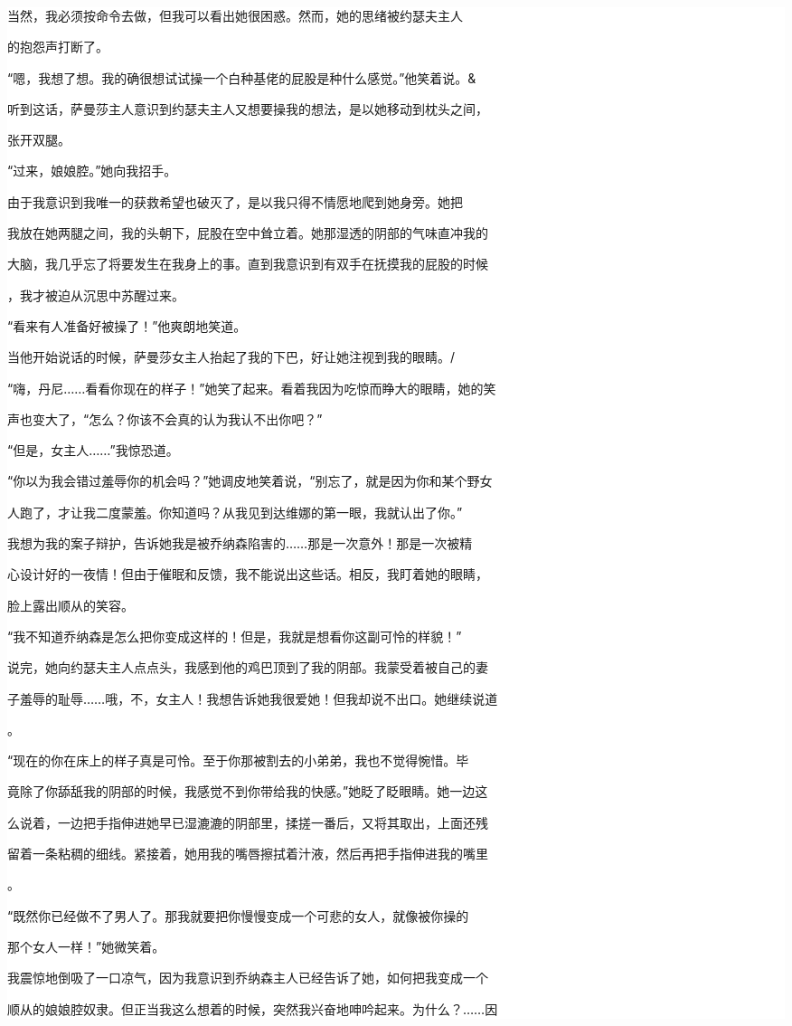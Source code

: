 当然，我必须按命令去做，但我可以看出她很困惑。然而，她的思绪被约瑟夫主人

的抱怨声打断了。

“嗯，我想了想。我的确很想试试操一个白种基佬的屁股是种什么感觉。”他笑着说。&

听到这话，萨曼莎主人意识到约瑟夫主人又想要操我的想法，是以她移动到枕头之间，

张开双腿。

“过来，娘娘腔。”她向我招手。

由于我意识到我唯一的获救希望也破灭了，是以我只得不情愿地爬到她身旁。她把

我放在她两腿之间，我的头朝下，屁股在空中耸立着。她那湿透的阴部的气味直冲我的

大脑，我几乎忘了将要发生在我身上的事。直到我意识到有双手在抚摸我的屁股的时候

，我才被迫从沉思中苏醒过来。

“看来有人准备好被操了！”他爽朗地笑道。

当他开始说话的时候，萨曼莎女主人抬起了我的下巴，好让她注视到我的眼睛。/

“嗨，丹尼……看看你现在的样子！”她笑了起来。看着我因为吃惊而睁大的眼睛，她的笑

声也变大了，“怎么？你该不会真的认为我认不出你吧？”

“但是，女主人……”我惊恐道。

“你以为我会错过羞辱你的机会吗？”她调皮地笑着说，“别忘了，就是因为你和某个野女

人跑了，才让我二度蒙羞。你知道吗？从我见到达维娜的第一眼，我就认出了你。”

我想为我的案子辩护，告诉她我是被乔纳森陷害的……那是一次意外！那是一次被精

心设计好的一夜情！但由于催眠和反馈，我不能说出这些话。相反，我盯着她的眼睛，

脸上露出顺从的笑容。

“我不知道乔纳森是怎么把你变成这样的！但是，我就是想看你这副可怜的样貌！”

说完，她向约瑟夫主人点点头，我感到他的鸡巴顶到了我的阴部。我蒙受着被自己的妻

子羞辱的耻辱……哦，不，女主人！我想告诉她我很爱她！但我却说不出口。她继续说道

。

“现在的你在床上的样子真是可怜。至于你那被割去的小弟弟，我也不觉得惋惜。毕

竟除了你舔舐我的阴部的时候，我感觉不到你带给我的快感。”她眨了眨眼睛。她一边这

么说着，一边把手指伸进她早已湿漉漉的阴部里，揉搓一番后，又将其取出，上面还残

留着一条粘稠的细线。紧接着，她用我的嘴唇擦拭着汁液，然后再把手指伸进我的嘴里

。

“既然你已经做不了男人了。那我就要把你慢慢变成一个可悲的女人，就像被你操的

那个女人一样！”她微笑着。

我震惊地倒吸了一口凉气，因为我意识到乔纳森主人已经告诉了她，如何把我变成一个

顺从的娘娘腔奴隶。但正当我这么想着的时候，突然我兴奋地呻吟起来。为什么？……因
